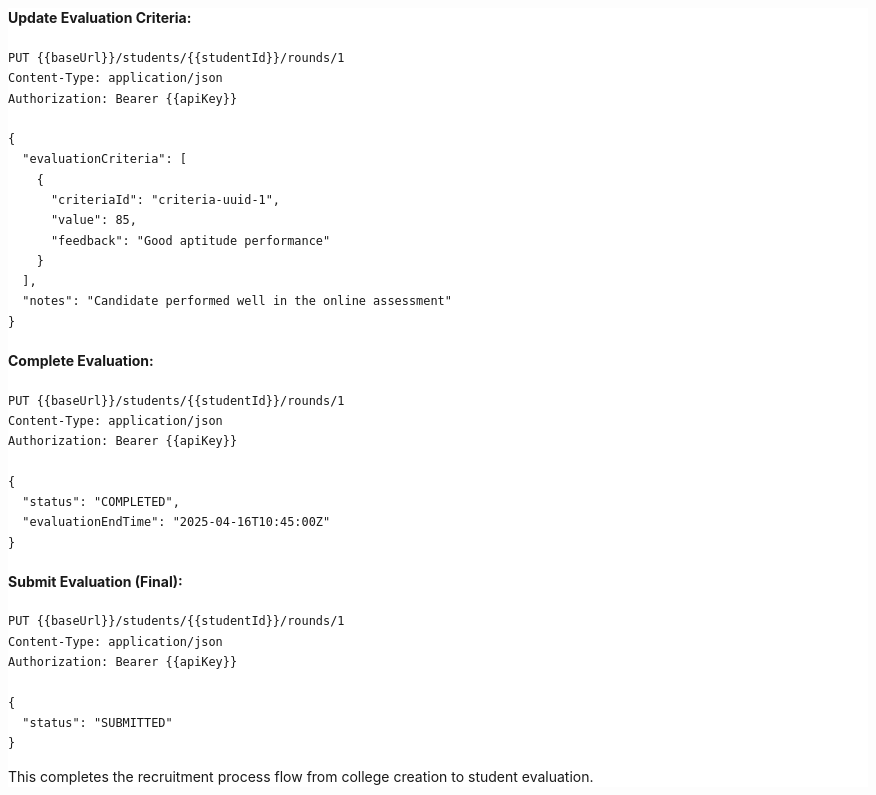 ```http
```

#### Update Evaluation Criteria:

```http
PUT {{baseUrl}}/students/{{studentId}}/rounds/1
Content-Type: application/json
Authorization: Bearer {{apiKey}}

{
  "evaluationCriteria": [
    {
      "criteriaId": "criteria-uuid-1",
      "value": 85,
      "feedback": "Good aptitude performance"
    }
  ],
  "notes": "Candidate performed well in the online assessment"
}
```

#### Complete Evaluation:

```http
PUT {{baseUrl}}/students/{{studentId}}/rounds/1
Content-Type: application/json
Authorization: Bearer {{apiKey}}

{
  "status": "COMPLETED",
  "evaluationEndTime": "2025-04-16T10:45:00Z"
}
```

#### Submit Evaluation (Final):

```http
PUT {{baseUrl}}/students/{{studentId}}/rounds/1
Content-Type: application/json
Authorization: Bearer {{apiKey}}

{
  "status": "SUBMITTED"
}
```

This completes the recruitment process flow from college creation to student evaluation.
